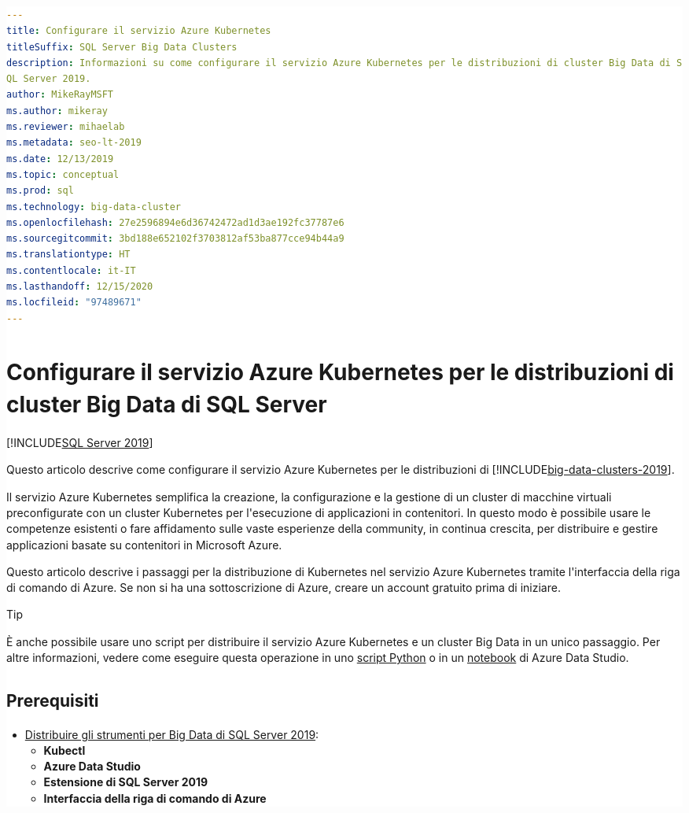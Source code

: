 ```yaml
---
title: Configurare il servizio Azure Kubernetes
titleSuffix: SQL Server Big Data Clusters
description: Informazioni su come configurare il servizio Azure Kubernetes per le distribuzioni di cluster Big Data di SQL Server 2019.
author: MikeRayMSFT
ms.author: mikeray
ms.reviewer: mihaelab
ms.metadata: seo-lt-2019
ms.date: 12/13/2019
ms.topic: conceptual
ms.prod: sql
ms.technology: big-data-cluster
ms.openlocfilehash: 27e2596894e6d36742472ad1d3ae192fc37787e6
ms.sourcegitcommit: 3bd188e652102f3703812af53ba877cce94b44a9
ms.translationtype: HT
ms.contentlocale: it-IT
ms.lasthandoff: 12/15/2020
ms.locfileid: "97489671"
---
```

# <a name="configure-azure-kubernetes-service-for-sql-server-big-data-cluster-deployments"></a>Configurare il servizio Azure Kubernetes per le distribuzioni di cluster Big Data di SQL Server

[!INCLUDE[SQL Server 2019](../includes/applies-to-version/sqlserver2019.md)]

Questo articolo descrive come configurare il servizio Azure Kubernetes per le distribuzioni di [!INCLUDE[big-data-clusters-2019](../includes/ssbigdataclusters-ver15.md)].

Il servizio Azure Kubernetes semplifica la creazione, la configurazione e la gestione di un cluster di macchine virtuali preconfigurate con un cluster Kubernetes per l'esecuzione di applicazioni in contenitori. In questo modo è possibile usare le competenze esistenti o fare affidamento sulle vaste esperienze della community, in continua crescita, per distribuire e gestire applicazioni basate su contenitori in Microsoft Azure.

Questo articolo descrive i passaggi per la distribuzione di Kubernetes nel servizio Azure Kubernetes tramite l'interfaccia della riga di comando di Azure. Se non si ha una sottoscrizione di Azure, creare un account gratuito prima di iniziare.

> [!TIP]
> È anche possibile usare uno script per distribuire il servizio Azure Kubernetes e un cluster Big Data in un unico passaggio. Per altre informazioni, vedere come eseguire questa operazione in uno [script Python](quickstart-big-data-cluster-deploy.md) o in un [notebook](notebooks-deploy.md) di Azure Data Studio.

## <a name="prerequisites"></a>Prerequisiti

- [Distribuire gli strumenti per Big Data di SQL Server 2019](deploy-big-data-tools.md):
   - **Kubectl**
   - **Azure Data Studio**
   - **Estensione di SQL Server 2019**
   - **Interfaccia della riga di comando di Azure**
